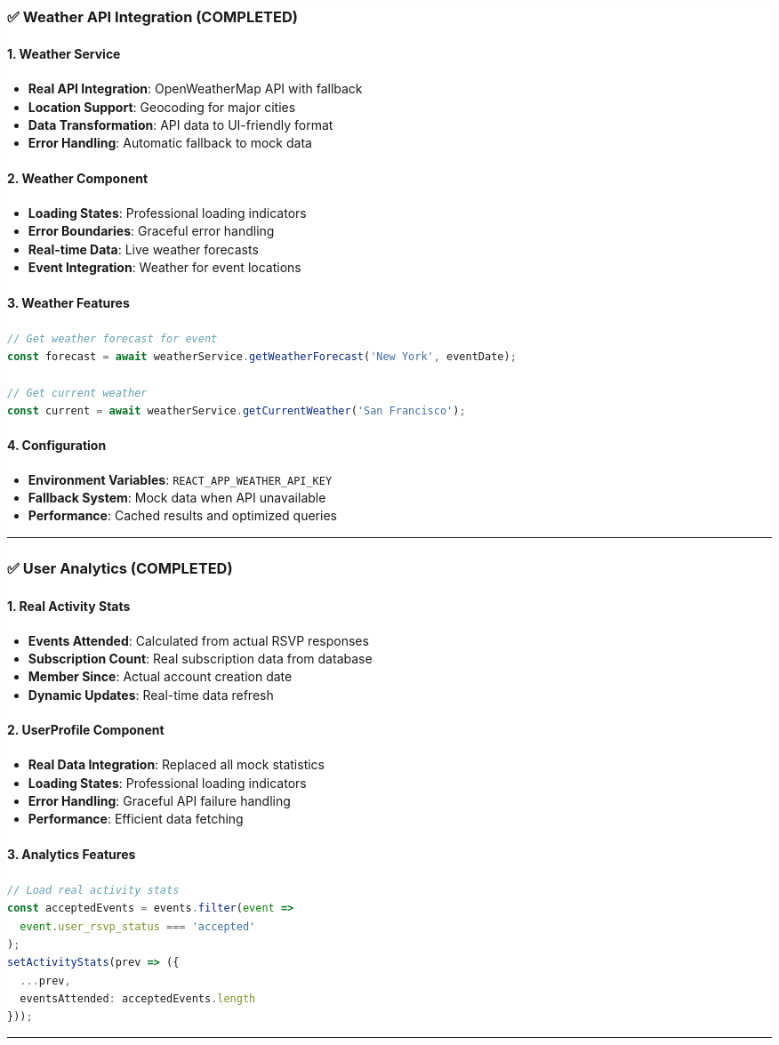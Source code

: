 
### ✅ **Weather API Integration (COMPLETED)**

#### **1. Weather Service**
- **Real API Integration**: OpenWeatherMap API with fallback
- **Location Support**: Geocoding for major cities
- **Data Transformation**: API data to UI-friendly format
- **Error Handling**: Automatic fallback to mock data

#### **2. Weather Component**
- **Loading States**: Professional loading indicators
- **Error Boundaries**: Graceful error handling
- **Real-time Data**: Live weather forecasts
- **Event Integration**: Weather for event locations

#### **3. Weather Features**
```typescript
// Get weather forecast for event
const forecast = await weatherService.getWeatherForecast('New York', eventDate);

// Get current weather
const current = await weatherService.getCurrentWeather('San Francisco');
```

#### **4. Configuration**
- **Environment Variables**: `REACT_APP_WEATHER_API_KEY`
- **Fallback System**: Mock data when API unavailable
- **Performance**: Cached results and optimized queries

---

### ✅ **User Analytics (COMPLETED)**

#### **1. Real Activity Stats**
- **Events Attended**: Calculated from actual RSVP responses
- **Subscription Count**: Real subscription data from database
- **Member Since**: Actual account creation date
- **Dynamic Updates**: Real-time data refresh

#### **2. UserProfile Component**
- **Real Data Integration**: Replaced all mock statistics
- **Loading States**: Professional loading indicators
- **Error Handling**: Graceful API failure handling
- **Performance**: Efficient data fetching

#### **3. Analytics Features**
```typescript
// Load real activity stats
const acceptedEvents = events.filter(event => 
  event.user_rsvp_status === 'accepted'
);
setActivityStats(prev => ({
  ...prev,
  eventsAttended: acceptedEvents.length
}));
```

---